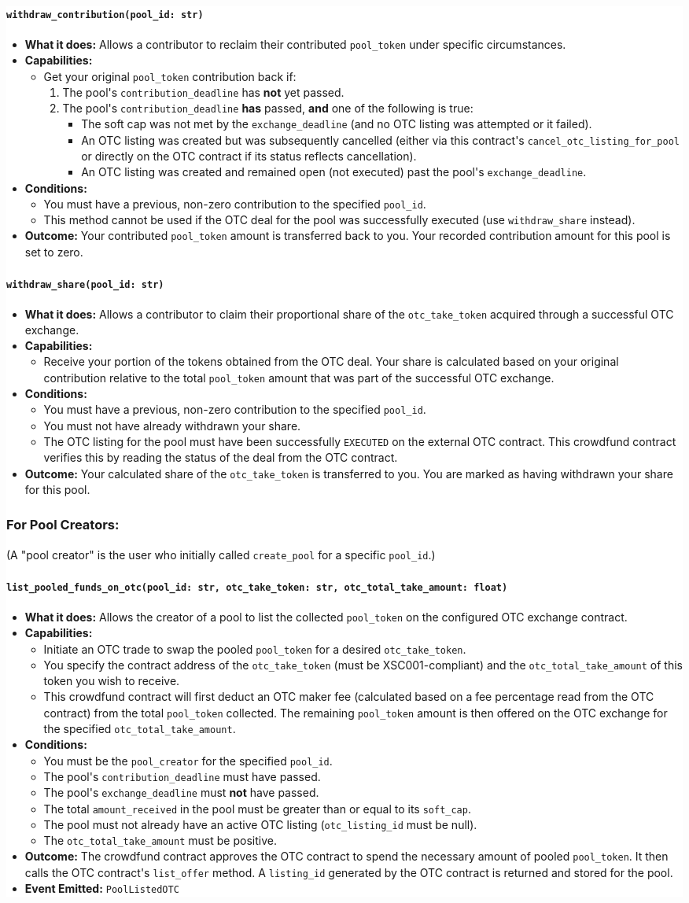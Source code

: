 #### `withdraw_contribution(pool_id: str)`
- **What it does:** Allows a contributor to reclaim their contributed `pool_token` under specific circumstances.
- **Capabilities:**
    - Get your original `pool_token` contribution back if:
        1.  The pool's `contribution_deadline` has **not** yet passed.
        2.  The pool's `contribution_deadline` **has** passed, **and** one of the following is true:
            - The soft cap was not met by the `exchange_deadline` (and no OTC listing was attempted or it failed).
            - An OTC listing was created but was subsequently cancelled (either via this contract's `cancel_otc_listing_for_pool` or directly on the OTC contract if its status reflects cancellation).
            - An OTC listing was created and remained open (not executed) past the pool's `exchange_deadline`.
- **Conditions:**
    - You must have a previous, non-zero contribution to the specified `pool_id`.
    - This method cannot be used if the OTC deal for the pool was successfully executed (use `withdraw_share` instead).
- **Outcome:** Your contributed `pool_token` amount is transferred back to you. Your recorded contribution amount for this pool is set to zero.

#### `withdraw_share(pool_id: str)`
- **What it does:** Allows a contributor to claim their proportional share of the `otc_take_token` acquired through a successful OTC exchange.
- **Capabilities:**
    - Receive your portion of the tokens obtained from the OTC deal. Your share is calculated based on your original contribution relative to the total `pool_token` amount that was part of the successful OTC exchange.
- **Conditions:**
    - You must have a previous, non-zero contribution to the specified `pool_id`.
    - You must not have already withdrawn your share.
    - The OTC listing for the pool must have been successfully `EXECUTED` on the external OTC contract. This crowdfund contract verifies this by reading the status of the deal from the OTC contract.
- **Outcome:** Your calculated share of the `otc_take_token` is transferred to you. You are marked as having withdrawn your share for this pool.

### For Pool Creators:

(A "pool creator" is the user who initially called `create_pool` for a specific `pool_id`.)

#### `list_pooled_funds_on_otc(pool_id: str, otc_take_token: str, otc_total_take_amount: float)`
- **What it does:** Allows the creator of a pool to list the collected `pool_token` on the configured OTC exchange contract.
- **Capabilities:**
    - Initiate an OTC trade to swap the pooled `pool_token` for a desired `otc_take_token`.
    - You specify the contract address of the `otc_take_token` (must be XSC001-compliant) and the `otc_total_take_amount` of this token you wish to receive.
    - This crowdfund contract will first deduct an OTC maker fee (calculated based on a fee percentage read from the OTC contract) from the total `pool_token` collected. The remaining `pool_token` amount is then offered on the OTC exchange for the specified `otc_total_take_amount`.
- **Conditions:**
    - You must be the `pool_creator` for the specified `pool_id`.
    - The pool's `contribution_deadline` must have passed.
    - The pool's `exchange_deadline` must **not** have passed.
    - The total `amount_received` in the pool must be greater than or equal to its `soft_cap`.
    - The pool must not already have an active OTC listing (`otc_listing_id` must be null).
    - The `otc_total_take_amount` must be positive.
- **Outcome:** The crowdfund contract approves the OTC contract to spend the necessary amount of pooled `pool_token`. It then calls the OTC contract's `list_offer` method. A `listing_id` generated by the OTC contract is returned and stored for the pool.
- **Event Emitted:** `PoolListedOTC`
